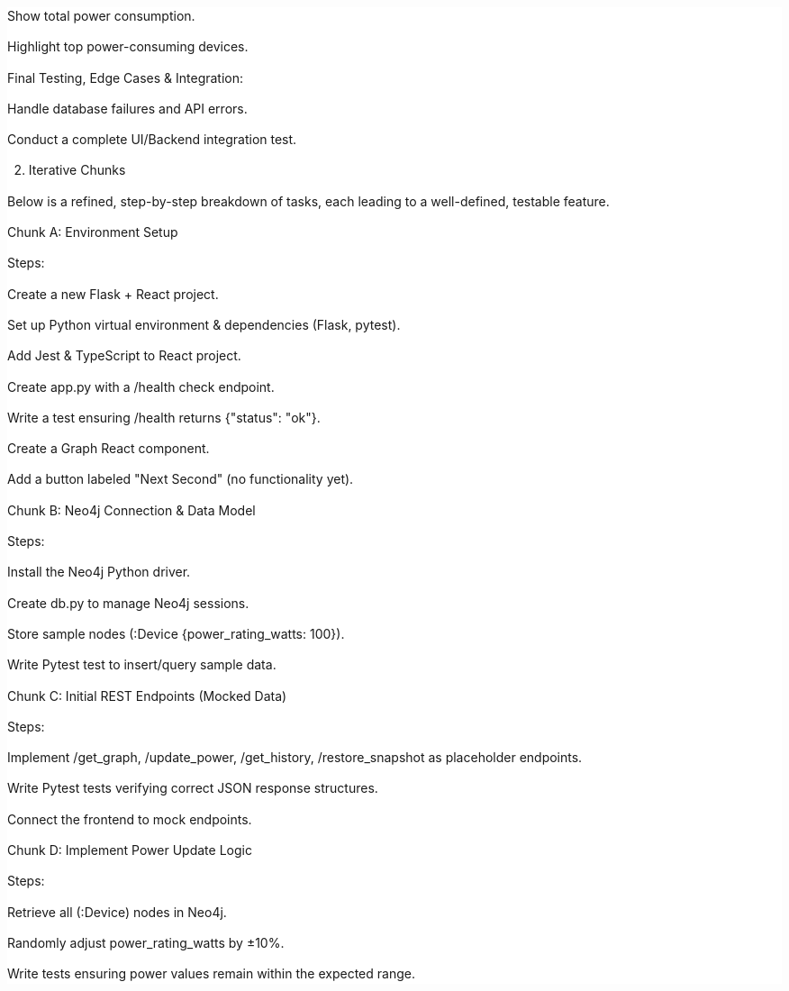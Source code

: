 Show total power consumption.

Highlight top power-consuming devices.

Final Testing, Edge Cases & Integration:

Handle database failures and API errors.

Conduct a complete UI/Backend integration test.

2. Iterative Chunks

Below is a refined, step-by-step breakdown of tasks, each leading to a well-defined, testable feature.

Chunk A: Environment Setup

Steps:

Create a new Flask + React project.

Set up Python virtual environment & dependencies (Flask, pytest).

Add Jest & TypeScript to React project.

Create app.py with a /health check endpoint.

Write a test ensuring /health returns {"status": "ok"}.

Create a Graph React component.

Add a button labeled "Next Second" (no functionality yet).

Chunk B: Neo4j Connection & Data Model

Steps:

Install the Neo4j Python driver.

Create db.py to manage Neo4j sessions.

Store sample nodes (:Device {power_rating_watts: 100}).

Write Pytest test to insert/query sample data.

Chunk C: Initial REST Endpoints (Mocked Data)

Steps:

Implement /get_graph, /update_power, /get_history, /restore_snapshot as placeholder endpoints.

Write Pytest tests verifying correct JSON response structures.

Connect the frontend to mock endpoints.

Chunk D: Implement Power Update Logic

Steps:

Retrieve all (:Device) nodes in Neo4j.

Randomly adjust power_rating_watts by ±10%.

Write tests ensuring power values remain within the expected range.
